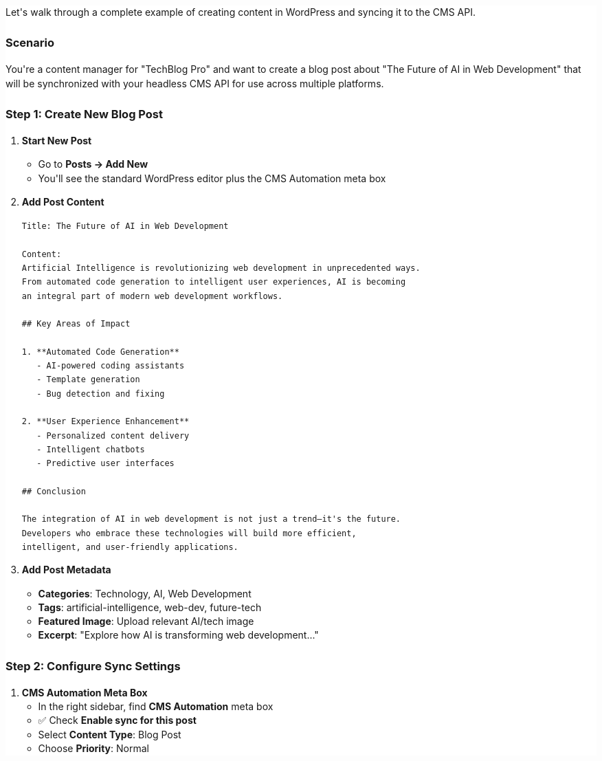 Let's walk through a complete example of creating content in WordPress and syncing it to the CMS API.

### Scenario
You're a content manager for "TechBlog Pro" and want to create a blog post about "The Future of AI in Web Development" that will be synchronized with your headless CMS API for use across multiple platforms.

### Step 1: Create New Blog Post

1. **Start New Post**
   - Go to **Posts → Add New**
   - You'll see the standard WordPress editor plus the CMS Automation meta box

2. **Add Post Content**
   ```
   Title: The Future of AI in Web Development
   
   Content:
   Artificial Intelligence is revolutionizing web development in unprecedented ways. 
   From automated code generation to intelligent user experiences, AI is becoming 
   an integral part of modern web development workflows.
   
   ## Key Areas of Impact
   
   1. **Automated Code Generation**
      - AI-powered coding assistants
      - Template generation
      - Bug detection and fixing
   
   2. **User Experience Enhancement**
      - Personalized content delivery
      - Intelligent chatbots
      - Predictive user interfaces
   
   ## Conclusion
   
   The integration of AI in web development is not just a trend—it's the future. 
   Developers who embrace these technologies will build more efficient, 
   intelligent, and user-friendly applications.
   ```

3. **Add Post Metadata**
   - **Categories**: Technology, AI, Web Development
   - **Tags**: artificial-intelligence, web-dev, future-tech
   - **Featured Image**: Upload relevant AI/tech image
   - **Excerpt**: "Explore how AI is transforming web development..."

### Step 2: Configure Sync Settings

1. **CMS Automation Meta Box**
   - In the right sidebar, find **CMS Automation** meta box
   - ✅ Check **Enable sync for this post**
   - Select **Content Type**: Blog Post
   - Choose **Priority**: Normal
